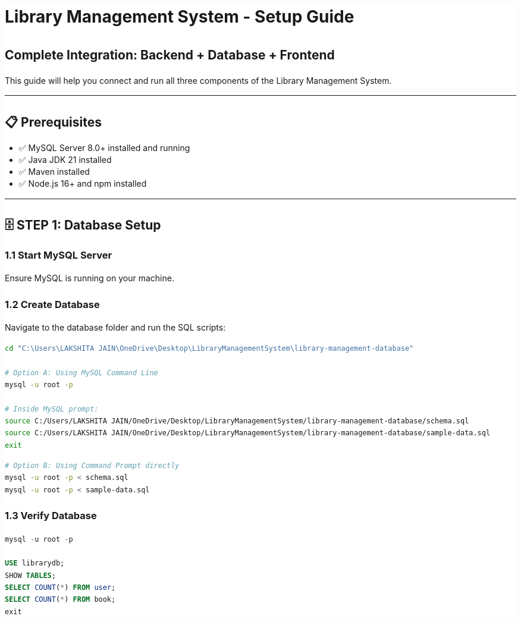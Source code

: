 # Library Management System - Setup Guide

## Complete Integration: Backend + Database + Frontend

This guide will help you connect and run all three components of the Library Management System.

---

## 📋 Prerequisites

- ✅ MySQL Server 8.0+ installed and running
- ✅ Java JDK 21 installed
- ✅ Maven installed
- ✅ Node.js 16+ and npm installed

---

## 🗄️ STEP 1: Database Setup

### 1.1 Start MySQL Server
Ensure MySQL is running on your machine.

### 1.2 Create Database
Navigate to the database folder and run the SQL scripts:

```bash
cd "C:\Users\LAKSHITA JAIN\OneDrive\Desktop\LibraryManagementSystem\library-management-database"

# Option A: Using MySQL Command Line
mysql -u root -p

# Inside MySQL prompt:
source C:/Users/LAKSHITA JAIN/OneDrive/Desktop/LibraryManagementSystem/library-management-database/schema.sql
source C:/Users/LAKSHITA JAIN/OneDrive/Desktop/LibraryManagementSystem/library-management-database/sample-data.sql
exit
```

```bash
# Option B: Using Command Prompt directly
mysql -u root -p < schema.sql
mysql -u root -p < sample-data.sql
```

### 1.3 Verify Database
```sql
mysql -u root -p

USE librarydb;
SHOW TABLES;
SELECT COUNT(*) FROM user;
SELECT COUNT(*) FROM book;
exit
```
